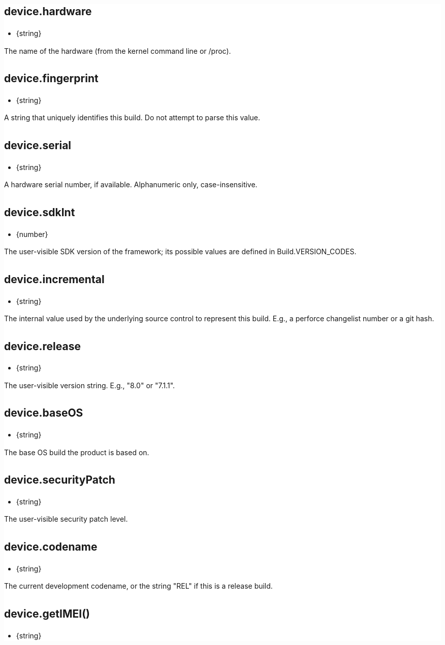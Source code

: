 ## device.hardware
* {string}

The name of the hardware (from the kernel command line or /proc).

## device.fingerprint
* {string}

A string that uniquely identifies this build.  Do not attempt to parse this value.

## device.serial
* {string}

A hardware serial number, if available. Alphanumeric only, case-insensitive.

## device.sdkInt
* {number}

The user-visible SDK version of the framework; its possible values are defined in Build.VERSION_CODES.

## device.incremental
* {string}

The internal value used by the underlying source control to represent this build. E.g., a perforce changelist number or a git hash.

## device.release
* {string}

The user-visible version string. E.g., "8.0" or "7.1.1".

## device.baseOS
* {string}

The base OS build the product is based on.

## device.securityPatch
* {string}

The user-visible security patch level.

## device.codename
* {string}

The current development codename, or the string "REL" if this is a release build.

## device.getIMEI()
* {string}
